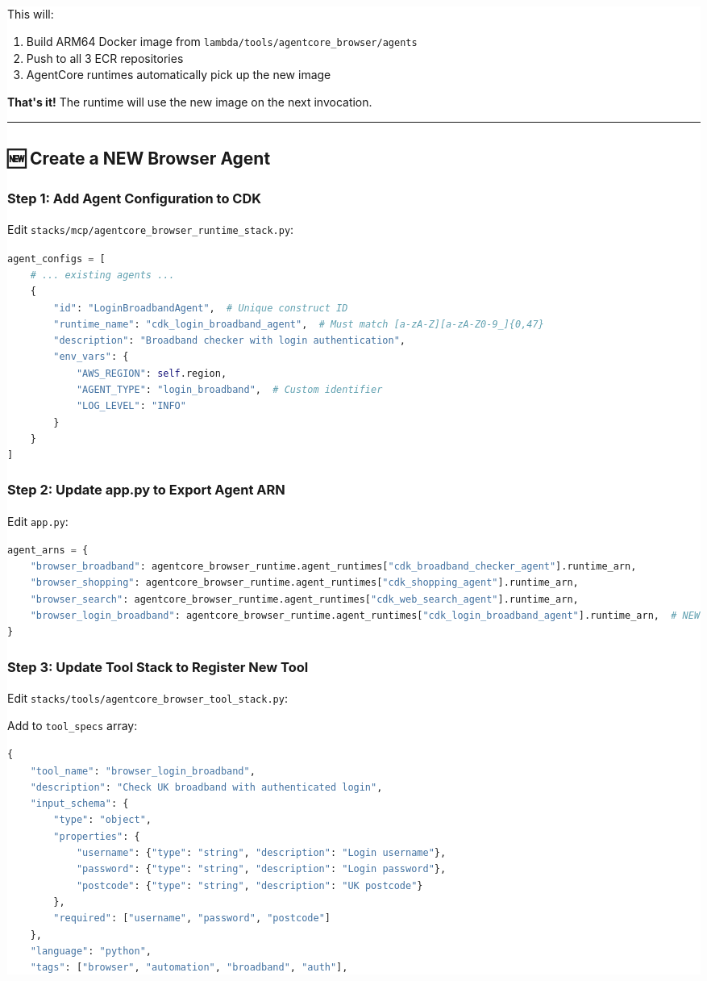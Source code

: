 This will:
1. Build ARM64 Docker image from `lambda/tools/agentcore_browser/agents`
2. Push to all 3 ECR repositories
3. AgentCore runtimes automatically pick up the new image

**That's it!** The runtime will use the new image on the next invocation.

---

## 🆕 Create a NEW Browser Agent

### Step 1: Add Agent Configuration to CDK

Edit `stacks/mcp/agentcore_browser_runtime_stack.py`:

```python
agent_configs = [
    # ... existing agents ...
    {
        "id": "LoginBroadbandAgent",  # Unique construct ID
        "runtime_name": "cdk_login_broadband_agent",  # Must match [a-zA-Z][a-zA-Z0-9_]{0,47}
        "description": "Broadband checker with login authentication",
        "env_vars": {
            "AWS_REGION": self.region,
            "AGENT_TYPE": "login_broadband",  # Custom identifier
            "LOG_LEVEL": "INFO"
        }
    }
]
```

### Step 2: Update app.py to Export Agent ARN

Edit `app.py`:

```python
agent_arns = {
    "browser_broadband": agentcore_browser_runtime.agent_runtimes["cdk_broadband_checker_agent"].runtime_arn,
    "browser_shopping": agentcore_browser_runtime.agent_runtimes["cdk_shopping_agent"].runtime_arn,
    "browser_search": agentcore_browser_runtime.agent_runtimes["cdk_web_search_agent"].runtime_arn,
    "browser_login_broadband": agentcore_browser_runtime.agent_runtimes["cdk_login_broadband_agent"].runtime_arn,  # NEW
}
```

### Step 3: Update Tool Stack to Register New Tool

Edit `stacks/tools/agentcore_browser_tool_stack.py`:

Add to `tool_specs` array:

```python
{
    "tool_name": "browser_login_broadband",
    "description": "Check UK broadband with authenticated login",
    "input_schema": {
        "type": "object",
        "properties": {
            "username": {"type": "string", "description": "Login username"},
            "password": {"type": "string", "description": "Login password"},
            "postcode": {"type": "string", "description": "UK postcode"}
        },
        "required": ["username", "password", "postcode"]
    },
    "language": "python",
    "tags": ["browser", "automation", "broadband", "auth"],
```